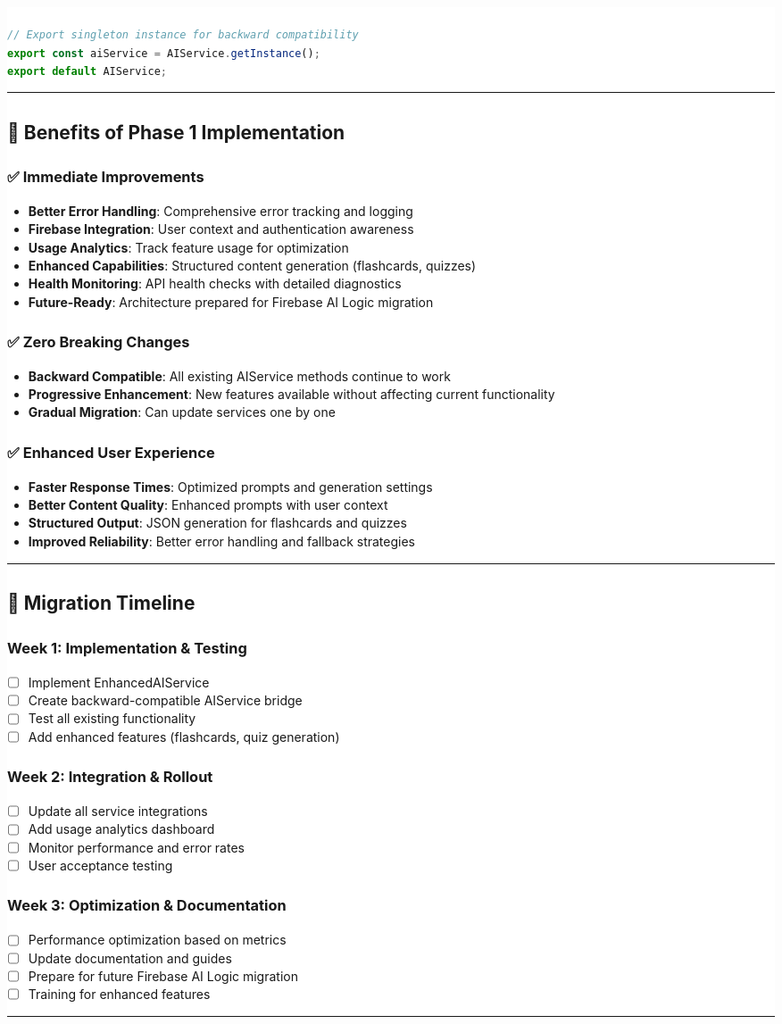 ```typescript

// Export singleton instance for backward compatibility
export const aiService = AIService.getInstance();
export default AIService;
```

---

## 🎯 Benefits of Phase 1 Implementation

### ✅ Immediate Improvements
- **Better Error Handling**: Comprehensive error tracking and logging
- **Firebase Integration**: User context and authentication awareness
- **Usage Analytics**: Track feature usage for optimization
- **Enhanced Capabilities**: Structured content generation (flashcards, quizzes)
- **Health Monitoring**: API health checks with detailed diagnostics
- **Future-Ready**: Architecture prepared for Firebase AI Logic migration

### ✅ Zero Breaking Changes
- **Backward Compatible**: All existing AIService methods continue to work
- **Progressive Enhancement**: New features available without affecting current functionality
- **Gradual Migration**: Can update services one by one

### ✅ Enhanced User Experience
- **Faster Response Times**: Optimized prompts and generation settings
- **Better Content Quality**: Enhanced prompts with user context
- **Structured Output**: JSON generation for flashcards and quizzes
- **Improved Reliability**: Better error handling and fallback strategies

---

## 🔄 Migration Timeline

### Week 1: Implementation & Testing
- [ ] Implement EnhancedAIService
- [ ] Create backward-compatible AIService bridge
- [ ] Test all existing functionality
- [ ] Add enhanced features (flashcards, quiz generation)

### Week 2: Integration & Rollout
- [ ] Update all service integrations
- [ ] Add usage analytics dashboard
- [ ] Monitor performance and error rates
- [ ] User acceptance testing

### Week 3: Optimization & Documentation
- [ ] Performance optimization based on metrics
- [ ] Update documentation and guides
- [ ] Prepare for future Firebase AI Logic migration
- [ ] Training for enhanced features

---